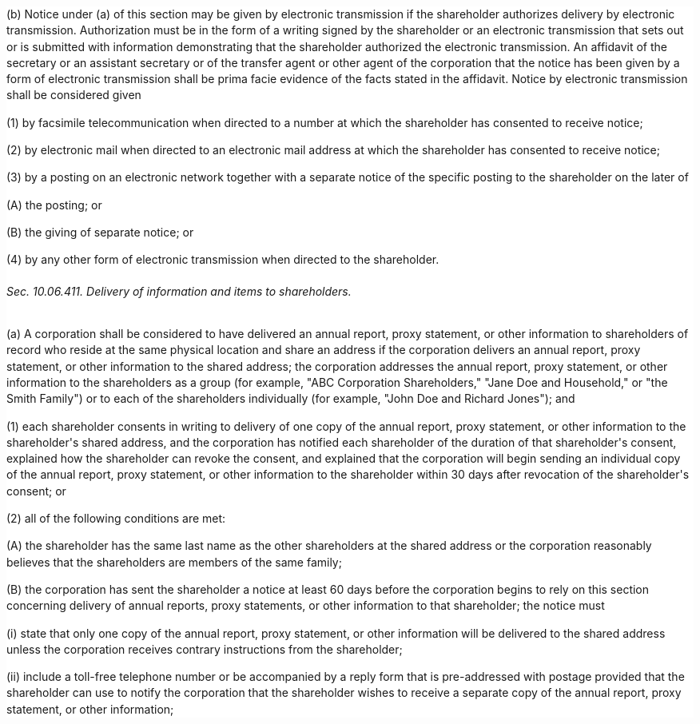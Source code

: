 (b) Notice under (a) of this section may be given by electronic transmission if the shareholder authorizes delivery by electronic transmission. Authorization must be in the form of a writing signed by the shareholder or an electronic transmission that sets out or is submitted with information demonstrating that the shareholder authorized the electronic transmission. An affidavit of the secretary or an assistant secretary or of the transfer agent or other agent of the corporation that the notice has been given by a form of electronic transmission shall be prima facie evidence of the facts stated in the affidavit. Notice by electronic transmission shall be considered given

(1) by facsimile telecommunication when directed to a number at which the shareholder has consented to receive notice;

(2) by electronic mail when directed to an electronic mail address at which the shareholder has consented to receive notice;

(3) by a posting on an electronic network together with a separate notice of the specific posting to the shareholder on the later of

(A) the posting; or

(B) the giving of separate notice; or

(4) by any other form of electronic transmission when directed to the shareholder.

###### Sec. 10.06.411.   Delivery of information and items to shareholders.

(a) A corporation shall be considered to have delivered an annual report, proxy statement, or other information to shareholders of record who reside at the same physical location and share an address if the corporation delivers an annual report, proxy statement, or other information to the shared address; the corporation addresses the annual report, proxy statement, or other information to the shareholders as a group (for example, "ABC Corporation Shareholders," "Jane Doe and Household," or "the Smith Family") or to each of the shareholders individually (for example, "John Doe and Richard Jones"); and

(1) each shareholder consents in writing to delivery of one copy of the annual report, proxy statement, or other information to the shareholder's shared address, and the corporation has notified each shareholder of the duration of that shareholder's consent, explained how the shareholder can revoke the consent, and explained that the corporation will begin sending an individual copy of the annual report, proxy statement, or other information to the shareholder within 30 days after revocation of the shareholder's consent; or

(2) all of the following conditions are met:

(A) the shareholder has the same last name as the other shareholders at the shared address or the corporation reasonably believes that the shareholders are members of the same family;

(B) the corporation has sent the shareholder a notice at least 60 days before the corporation begins to rely on this section concerning delivery of annual reports, proxy statements, or other information to that shareholder; the notice must

(i) state that only one copy of the annual report, proxy statement, or other information will be delivered to the shared address unless the corporation receives contrary instructions from the shareholder;

(ii) include a toll-free telephone number or be accompanied by a reply form that is pre-addressed with postage provided that the shareholder can use to notify the corporation that the shareholder wishes to receive a separate copy of the annual report, proxy statement, or other information;
